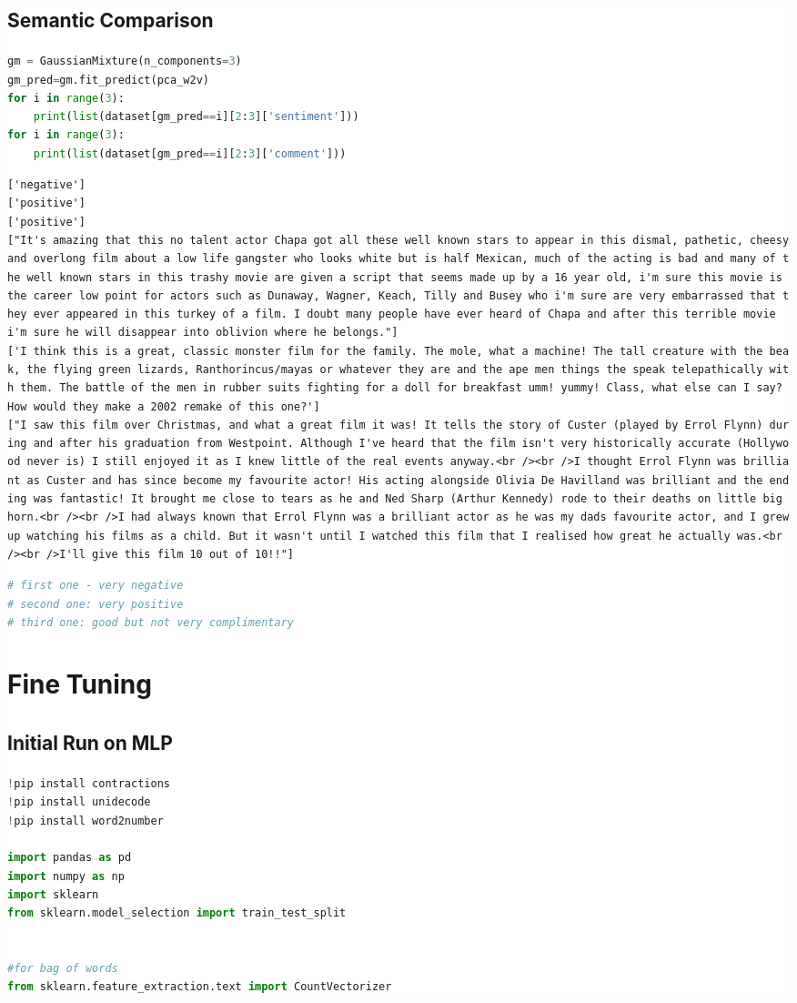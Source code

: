 
## Semantic Comparison


```python
gm = GaussianMixture(n_components=3)
gm_pred=gm.fit_predict(pca_w2v)
for i in range(3):
    print(list(dataset[gm_pred==i][2:3]['sentiment']))
for i in range(3):
    print(list(dataset[gm_pred==i][2:3]['comment']))
```

    ['negative']
    ['positive']
    ['positive']
    ["It's amazing that this no talent actor Chapa got all these well known stars to appear in this dismal, pathetic, cheesy and overlong film about a low life gangster who looks white but is half Mexican, much of the acting is bad and many of the well known stars in this trashy movie are given a script that seems made up by a 16 year old, i'm sure this movie is the career low point for actors such as Dunaway, Wagner, Keach, Tilly and Busey who i'm sure are very embarrassed that they ever appeared in this turkey of a film. I doubt many people have ever heard of Chapa and after this terrible movie i'm sure he will disappear into oblivion where he belongs."]
    ['I think this is a great, classic monster film for the family. The mole, what a machine! The tall creature with the beak, the flying green lizards, Ranthorincus/mayas or whatever they are and the ape men things the speak telepathically with them. The battle of the men in rubber suits fighting for a doll for breakfast umm! yummy! Class, what else can I say? How would they make a 2002 remake of this one?']
    ["I saw this film over Christmas, and what a great film it was! It tells the story of Custer (played by Errol Flynn) during and after his graduation from Westpoint. Although I've heard that the film isn't very historically accurate (Hollywood never is) I still enjoyed it as I knew little of the real events anyway.<br /><br />I thought Errol Flynn was brilliant as Custer and has since become my favourite actor! His acting alongside Olivia De Havilland was brilliant and the ending was fantastic! It brought me close to tears as he and Ned Sharp (Arthur Kennedy) rode to their deaths on little big horn.<br /><br />I had always known that Errol Flynn was a brilliant actor as he was my dads favourite actor, and I grew up watching his films as a child. But it wasn't until I watched this film that I realised how great he actually was.<br /><br />I'll give this film 10 out of 10!!"]



```python
# first one - very negative
# second one: very positive
# third one: good but not very complimentary
```

# Fine Tuning

## Initial Run on MLP


```python
!pip install contractions
!pip install unidecode
!pip install word2number

import pandas as pd
import numpy as np
import sklearn 
from sklearn.model_selection import train_test_split


#for bag of words
from sklearn.feature_extraction.text import CountVectorizer


```